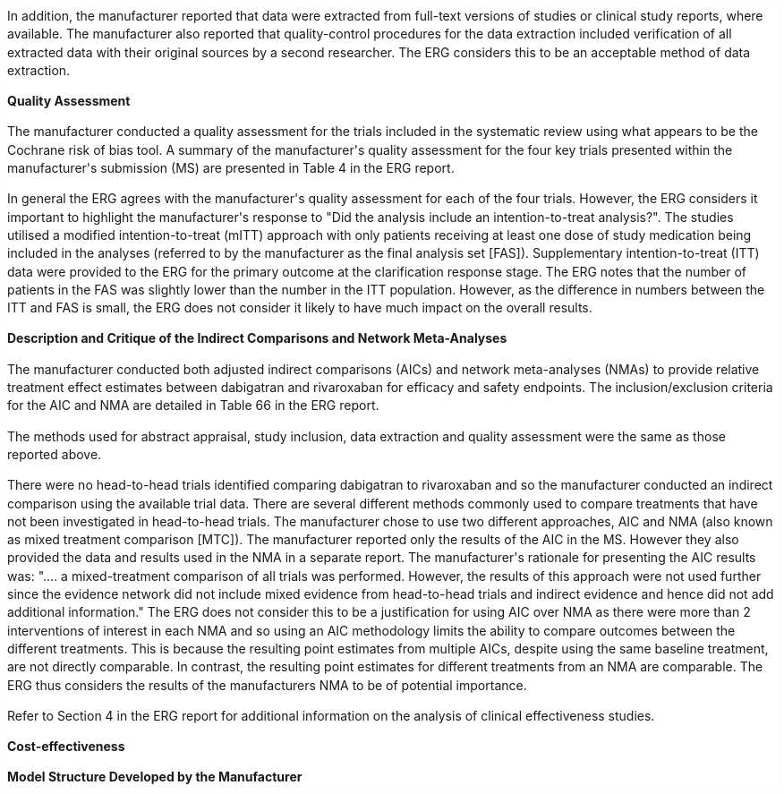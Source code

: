 

In addition, the manufacturer reported that data were extracted from full-text versions of studies or clinical study reports, where available. The manufacturer also reported that quality-control procedures for the data extraction included verification of all extracted data with their original sources by a second researcher. The ERG considers this to be an acceptable method of data extraction.

**Quality Assessment**

The manufacturer conducted a quality assessment for the trials included in the systematic review using what appears to be the Cochrane risk of bias tool. A summary of the manufacturer's quality assessment for the four key trials presented within the manufacturer's submission (MS) are presented in Table 4 in the ERG report.

In general the ERG agrees with the manufacturer's quality assessment for each of the four trials. However, the ERG considers it important to highlight the manufacturer's response to "Did the analysis include an intention-to-treat analysis?". The studies utilised a modified intention-to-treat (mITT) approach with only patients receiving at least one dose of study medication being included in the analyses (referred to by the manufacturer as the final analysis set [FAS]). Supplementary intention-to-treat (ITT) data were provided to the ERG for the primary outcome at the clarification response stage. The ERG notes that the number of patients in the FAS was slightly lower than the number in the ITT population. However, as the difference in numbers between the ITT and FAS is small, the ERG does not consider it likely to have much impact on the overall results.

**Description and Critique of the Indirect Comparisons and Network Meta-Analyses**

The manufacturer conducted both adjusted indirect comparisons (AICs) and network meta-analyses (NMAs) to provide relative treatment effect estimates between dabigatran and rivaroxaban for efficacy and safety endpoints. The inclusion/exclusion criteria for the AIC and NMA are detailed in Table 66 in the ERG report.

The methods used for abstract appraisal, study inclusion, data extraction and quality assessment were the same as those reported above.

There were no head-to-head trials identified comparing dabigatran to rivaroxaban and so the manufacturer conducted an indirect comparison using the available trial data. There are several different methods commonly used to compare treatments that have not been investigated in head-to-head trials. The manufacturer chose to use two different approaches, AIC and NMA (also known as mixed treatment comparison [MTC]). The manufacturer reported only the results of the AIC in the MS. However they also provided the data and results used in the NMA in a separate report. The manufacturer's rationale for presenting the AIC results was: ".... a mixed-treatment comparison of all trials was performed. However, the results of this approach were not used further since the evidence network did not include mixed evidence from head-to-head trials and indirect evidence and hence did not add additional information." The ERG does not consider this to be a justification for using AIC over NMA as there were more than 2 interventions of interest in each NMA and so using an AIC methodology limits the ability to compare outcomes between the different treatments. This is because the resulting point estimates from multiple AICs, despite using the same baseline treatment, are not directly comparable. In contrast, the resulting point estimates for different treatments from an NMA are comparable. The ERG thus considers the results of the manufacturers NMA to be of potential importance.

Refer to Section 4 in the ERG report for additional information on the analysis of clinical effectiveness studies.

**Cost-effectiveness**

**Model Structure Developed by the Manufacturer**

